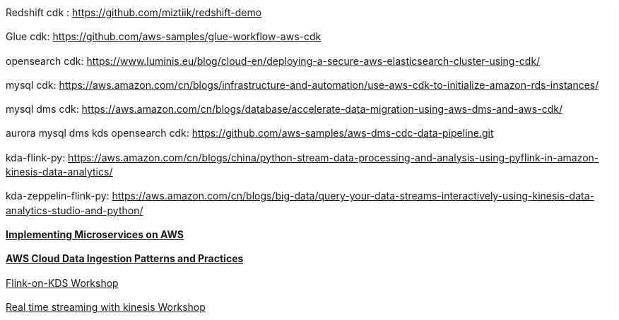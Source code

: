 Redshift cdk : https://github.com/miztiik/redshift-demo

Glue cdk: https://github.com/aws-samples/glue-workflow-aws-cdk

opensearch cdk: https://www.luminis.eu/blog/cloud-en/deploying-a-secure-aws-elasticsearch-cluster-using-cdk/

mysql cdk: https://aws.amazon.com/cn/blogs/infrastructure-and-automation/use-aws-cdk-to-initialize-amazon-rds-instances/

mysql dms cdk: https://aws.amazon.com/cn/blogs/database/accelerate-data-migration-using-aws-dms-and-aws-cdk/

aurora mysql dms kds opensearch cdk: https://github.com/aws-samples/aws-dms-cdc-data-pipeline.git

kda-flink-py: https://aws.amazon.com/cn/blogs/china/python-stream-data-processing-and-analysis-using-pyflink-in-amazon-kinesis-data-analytics/

kda-zeppelin-flink-py: https://aws.amazon.com/cn/blogs/big-data/query-your-data-streams-interactively-using-kinesis-data-analytics-studio-and-python/

**[Implementing Microservices on AWS](https://docs.aws.amazon.com/pdfs/whitepapers/latest/microservices-on-aws/microservices-on-aws.pdf)**

**[AWS Cloud Data Ingestion Patterns and Practices](https://d1.awsstatic.com/whitepapers/aws-cloud-data-ingestion-patterns-practices.pdf)**

[Flink-on-KDS Workshop](https://catalog.us-east-1.prod.workshops.aws/workshops/c342c6d1-2baf-4827-ba42-52ef9eb173f6/en-US/flink-on-kda)

[Real time streaming with kinesis Workshop](https://catalog.us-east-1.prod.workshops.aws/workshops/2300137e-f2ac-4eb9-a4ac-3d25026b235f/en-US)